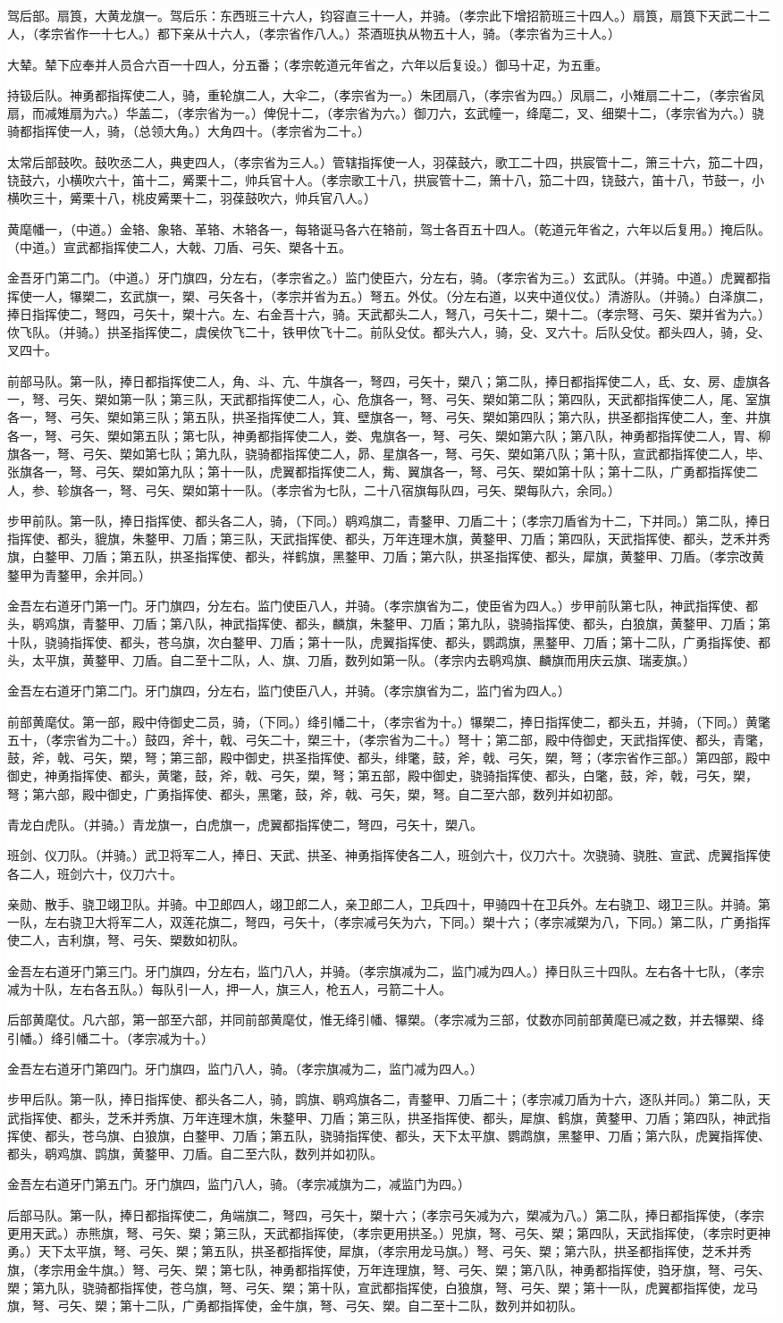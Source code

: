驾后部。扇筤，大黄龙旗一。驾后乐：东西班三十六人，钧容直三十一人，并骑。（孝宗此下增招箭班三十四人。）扇筤，扇筤下天武二十二人，（孝宗省作一十七人。）都下亲从十六人，（孝宗省作八人。）茶酒班执从物五十人，骑。（孝宗省为三十人。）

大辇。辇下应奉并人员合六百一十四人，分五番；（孝宗乾道元年省之，六年以后复设。）御马十疋，为五重。

持钑后队。神勇都指挥使二人，骑，重轮旗二人，大伞二，（孝宗省为一。）朱团扇八，（孝宗省为四。）凤扇二，小雉扇二十二，（孝宗省凤扇，而减雉扇为六。）华盖二，（孝宗省为一。）俾倪十二，（孝宗省为六。）御刀六，玄武幢一，绛麾二，叉、细槊十二，（孝宗省为六。）骁骑都指挥使一人，骑，（总领大角。）大角四十。（孝宗省为二十。）

太常后部鼓吹。鼓吹丞二人，典吏四人，（孝宗省为三人。）管辖指挥使一人，羽葆鼓六，歌工二十四，拱宸管十二，箫三十六，笳二十四，铙鼓六，小横吹六十，笛十二，觱栗十二，帅兵官十人。（孝宗歌工十八，拱宸管十二，箫十八，笳二十四，铙鼓六，笛十八，节鼓一，小横吹三十，觱栗十八，桃皮觱栗十二，羽葆鼓吹六，帅兵官八人。）

黄麾幡一，（中道。）金辂、象辂、革辂、木辂各一，每辂诞马各六在辂前，驾士各百五十四人。（乾道元年省之，六年以后复用。）掩后队。（中道。）宣武都指挥使二人，大戟、刀盾、弓矢、槊各十五。

金吾牙门第二门。（中道。）牙门旗四，分左右，（孝宗省之。）监门使臣六，分左右，骑。（孝宗省为三。）玄武队。（并骑。中道。）虎翼都指挥使一人，犦槊二，玄武旗一，槊、弓矢各十，（孝宗并省为五。）弩五。外仗。（分左右道，以夹中道仪仗。）清游队。（并骑。）白泽旗二，捧日指挥使二，弩四，弓矢十，槊十六。左、右金吾十六，骑。天武都头二人，弩八，弓矢十二，槊十二。（孝宗弩、弓矢、槊并省为六。）佽飞队。（并骑。）拱圣指挥使二，虞侯佽飞二十，铁甲佽飞十二。前队殳仗。都头六人，骑，殳、叉六十。后队殳仗。都头四人，骑，殳、叉四十。

前部马队。第一队，捧日都指挥使二人，角、斗、亢、牛旗各一，弩四，弓矢十，槊八；第二队，捧日都指挥使二人，氐、女、房、虚旗各一，弩、弓矢、槊如第一队；第三队，天武都指挥使二人，心、危旗各一，弩、弓矢、槊如第二队；第四队，天武都指挥使二人，尾、室旗各一，弩、弓矢、槊如第三队；第五队，拱圣指挥使二人，箕、壁旗各一，弩、弓矢、槊如第四队；第六队，拱圣都指挥使二人，奎、井旗各一，弩、弓矢、槊如第五队；第七队，神勇都指挥使二人，娄、鬼旗各一，弩、弓矢、槊如第六队；第八队，神勇都指挥使二人，胃、柳旗各一，弩、弓矢、槊如第七队；第九队，骁骑都指挥使二人，昴、星旗各一，弩、弓矢、槊如第八队；第十队，宣武都指挥使二人，毕、张旗各一，弩、弓矢、槊如第九队；第十一队，虎翼都指挥使二人，觜、翼旗各一，弩、弓矢、槊如第十队；第十二队，广勇都指挥使二人，参、轸旗各一，弩、弓矢、槊如第十一队。（孝宗省为七队，二十八宿旗每队四，弓矢、槊每队六，余同。）

步甲前队。第一队，捧日指挥使、都头各二人，骑，（下同。）鹖鸡旗二，青鍪甲、刀盾二十；（孝宗刀盾省为十二，下并同。）第二队，捧日指挥使、都头，貔旗，朱鍪甲、刀盾；第三队，天武指挥使、都头，万年连理木旗，黄鍪甲、刀盾；第四队，天武指挥使、都头，芝禾并秀旗，白鍪甲、刀盾；第五队，拱圣指挥使、都头，祥鹤旗，黑鍪甲、刀盾；第六队，拱圣指挥使、都头，犀旗，黄鍪甲、刀盾。（孝宗改黄鍪甲为青鍪甲，余并同。）

金吾左右道牙门第一门。牙门旗四，分左右。监门使臣八人，并骑。（孝宗旗省为二，使臣省为四人。）步甲前队第七队，神武指挥使、都头，鹖鸡旗，青鍪甲、刀盾；第八队，神武指挥使、都头，麟旗，朱鍪甲、刀盾；第九队，骁骑指挥使、都头，白狼旗，黄鍪甲、刀盾；第十队，骁骑指挥使、都头，苍乌旗，次白鍪甲、刀盾；第十一队，虎翼指挥使、都头，鹦鹉旗，黑鍪甲、刀盾；第十二队，广勇指挥使、都头，太平旗，黄鍪甲、刀盾。自二至十二队，人、旗、刀盾，数列如第一队。（孝宗内去鹖鸡旗、麟旗而用庆云旗、瑞麦旗。）

金吾左右道牙门第二门。牙门旗四，分左右，监门使臣八人，并骑。（孝宗旗省为二，监门省为四人。）

前部黄麾仗。第一部，殿中侍御史二员，骑，（下同。）绛引幡二十，（孝宗省为十。）犦槊二，捧日指挥使二，都头五，并骑，（下同。）黄氅五十，（孝宗省为二十。）鼓四，斧十，戟、弓矢二十，槊三十，（孝宗省为二十。）弩十；第二部，殿中侍御史，天武指挥使、都头，青氅，鼓，斧，戟、弓矢，槊，弩；第三部，殿中御史，拱圣指挥使、都头，绯氅，鼓，斧，戟、弓矢，槊，弩；（孝宗省作三部。）第四部，殿中御史，神勇指挥使、都头，黄氅，鼓，斧，戟、弓矢，槊，弩；第五部，殿中御史，骁骑指挥使、都头，白氅，鼓，斧，戟，弓矢，槊，弩；第六部，殿中御史，广勇指挥使、都头，黑氅，鼓，斧，戟、弓矢，槊，弩。自二至六部，数列并如初部。

青龙白虎队。（并骑。）青龙旗一，白虎旗一，虎翼都指挥使二，弩四，弓矢十，槊八。

班剑、仪刀队。（并骑。）武卫将军二人，捧日、天武、拱圣、神勇指挥使各二人，班剑六十，仪刀六十。次骁骑、骁胜、宣武、虎翼指挥使各二人，班剑六十，仪刀六十。

亲勋、散手、骁卫翊卫队。并骑。中卫郎四人，翊卫郎二人，亲卫郎二人，卫兵四十，甲骑四十在卫兵外。左右骁卫、翊卫三队。并骑。第一队，左右骁卫大将军二人，双莲花旗二，弩四，弓矢十，（孝宗减弓矢为六，下同。）槊十六；（孝宗减槊为八，下同。）第二队，广勇指挥使二人，吉利旗，弩、弓矢、槊数如初队。

金吾左右道牙门第三门。牙门旗四，分左右，监门八人，并骑。（孝宗旗减为二，监门减为四人。）捧日队三十四队。左右各十七队，（孝宗减为十队，左右各五队。）每队引一人，押一人，旗三人，枪五人，弓箭二十人。

后部黄麾仗。凡六部，第一部至六部，并同前部黄麾仗，惟无绛引幡、犦槊。（孝宗减为三部，仗数亦同前部黄麾已减之数，并去犦槊、绛引幡。）绛引幡二十。（孝宗减为十。）

金吾左右道牙门第四门。牙门旗四，监门八人，骑。（孝宗旗减为二，监门减为四人。）

步甲后队。第一队，捧日指挥使、都头各二人，骑，鹍旗、鹖鸡旗各二，青鍪甲、刀盾二十；（孝宗减刀盾为十六，逐队并同。）第二队，天武指挥使、都头，芝禾并秀旗、万年连理木旗，朱鍪甲、刀盾；第三队，拱圣指挥使、都头，犀旗、鹤旗，黄鍪甲、刀盾；第四队，神武指挥使、都头，苍乌旗、白狼旗，白鍪甲、刀盾；第五队，骁骑指挥使、都头，天下太平旗、鹦鹉旗，黑鍪甲、刀盾；第六队，虎翼指挥使、都头，鹖鸡旗、鹍旗，黄鍪甲、刀盾。自二至六队，数列并如初队。

金吾左右道牙门第五门。牙门旗四，监门八人，骑。（孝宗减旗为二，减监门为四。）

后部马队。第一队，捧日都指挥使二，角端旗二，弩四，弓矢十，槊十六；（孝宗弓矢减为六，槊减为八。）第二队，捧日都指挥使，（孝宗更用天武。）赤熊旗，弩、弓矢、槊；第三队，天武都指挥使，（孝宗更用拱圣。）兕旗，弩、弓矢、槊；第四队，天武指挥使，（孝宗时更神勇。）天下太平旗，弩、弓矢、槊；第五队，拱圣都指挥使，犀旗，（孝宗用龙马旗。）弩、弓矢、槊；第六队，拱圣都指挥使，芝禾并秀旗，（孝宗用金牛旗。）弩、弓矢、槊；第七队，神勇都指挥使，万年连理旗，弩、弓矢、槊；第八队，神勇都指挥使，驺牙旗，弩、弓矢、槊；第九队，骁骑都指挥使，苍乌旗，弩、弓矢、槊；第十队，宣武都指挥使，白狼旗，弩、弓矢、槊；第十一队，虎翼都指挥使，龙马旗，弩、弓矢、槊；第十二队，广勇都指挥使，金牛旗，弩、弓矢、槊。自二至十二队，数列并如初队。
